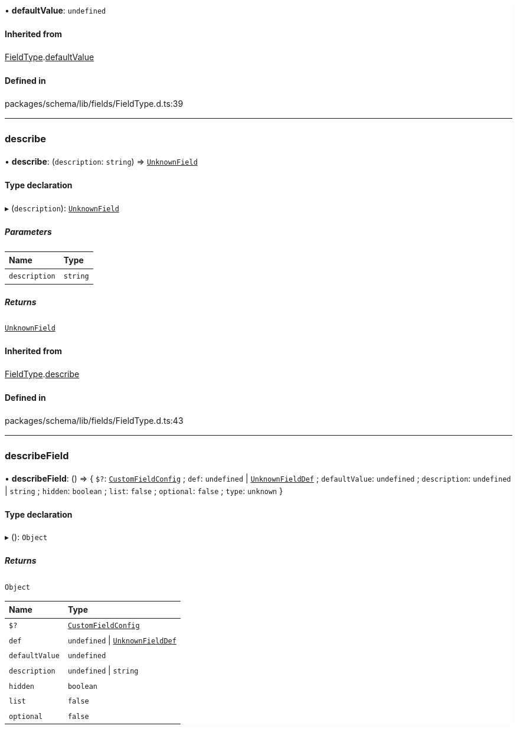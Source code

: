 • **defaultValue**: `undefined`

#### Inherited from

[FieldType](Powership.FieldType.md).[defaultValue](Powership.FieldType.md#defaultvalue)

#### Defined in

packages/schema/lib/fields/FieldType.d.ts:39

___

### describe

• **describe**: (`description`: `string`) => [`UnknownField`](Powership.UnknownField.md)

#### Type declaration

▸ (`description`): [`UnknownField`](Powership.UnknownField.md)

##### Parameters

| Name | Type |
| :------ | :------ |
| `description` | `string` |

##### Returns

[`UnknownField`](Powership.UnknownField.md)

#### Inherited from

[FieldType](Powership.FieldType.md).[describe](Powership.FieldType.md#describe)

#### Defined in

packages/schema/lib/fields/FieldType.d.ts:43

___

### describeField

• **describeField**: () => { `$?`: [`CustomFieldConfig`](../interfaces/Powership.CustomFieldConfig.md) ; `def`: `undefined` \| [`UnknownFieldDef`](../modules/Powership.md#unknownfielddef) ; `defaultValue`: `undefined` ; `description`: `undefined` \| `string` ; `hidden`: `boolean` ; `list`: ``false`` ; `optional`: ``false`` ; `type`: `unknown`  }

#### Type declaration

▸ (): `Object`

##### Returns

`Object`

| Name | Type |
| :------ | :------ |
| `$?` | [`CustomFieldConfig`](../interfaces/Powership.CustomFieldConfig.md) |
| `def` | `undefined` \| [`UnknownFieldDef`](../modules/Powership.md#unknownfielddef) |
| `defaultValue` | `undefined` |
| `description` | `undefined` \| `string` |
| `hidden` | `boolean` |
| `list` | ``false`` |
| `optional` | ``false`` |